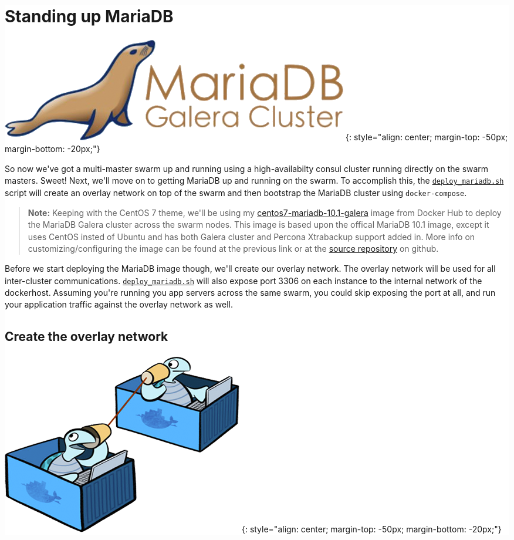 # Standing up MariaDB

[![MariaDB Galera](/blog/assets/img/galera.png)](https://mariadb.com/kb/en/mariadb/what-is-mariadb-galera-cluster/)
{: style="align: center; margin-top: -50px; margin-bottom: -20px;"}

So now we've got a multi-master swarm up and running using a high-availabilty consul cluster running directly on the swarm masters. Sweet! Next, we'll move on to getting MariaDB up and running on the swarm. To accomplish this, the [`deploy_mariadb.sh`](https://github.com/dayreiner/docker-swarm-mariadb/blob/master/scripts/deploy_mariadb.sh) script will create an overlay network on top of the swarm and then bootstrap the MariaDB cluster using `docker-compose`. 

> **Note:** Keeping with the CentOS 7 theme, we'll be using my [centos7-mariadb-10.1-galera](https://hub.docker.com/r/dayreiner/centos7-mariadb-10.1-galera/) image from Docker Hub to deploy the MariaDB Galera cluster across the swarm nodes. This image is based upon the offical MariaDB 10.1 image, except it uses CentOS insted of Ubuntu and has both Galera cluster and Percona Xtrabackup support added in. More info on customizing/configuring the image can be found at the previous link or at the [source repository](https://github.com/dayreiner/centos7-MariaDB-10.1-galera) on github.

Before we start deploying the MariaDB image though, we'll create our overlay network. The overlay network will be used for all inter-cluster communications. [`deploy_mariadb.sh`](https://github.com/dayreiner/docker-swarm-mariadb/blob/master/scripts/deploy_mariadb.sh) will also expose port 3306 on each instance to the internal network of the dockerhost. Assuming you're running you app servers across the same swarm, you could skip exposing the port at all, and run your application traffic against the overlay network as well.

## <a name="create-overlay"></a> Create the overlay network

[![Overlay Network](/blog/assets/img/docker-overlay.png)](https://docs.docker.com/engine/userguide/networking/get-started-overlay/)
{: style="align: center; margin-top: -50px; margin-bottom: -20px;"}
